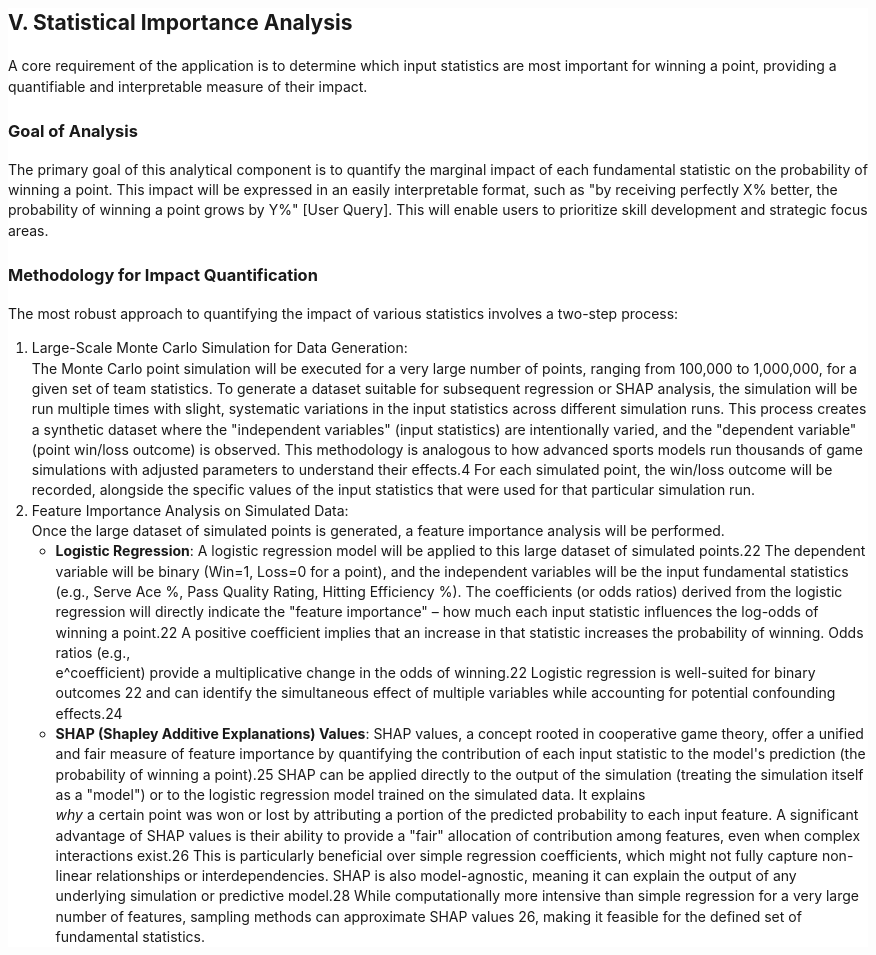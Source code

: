 ## **V. Statistical Importance Analysis**

A core requirement of the application is to determine which input statistics are most important for winning a point, providing a quantifiable and interpretable measure of their impact.

### **Goal of Analysis**

The primary goal of this analytical component is to quantify the marginal impact of each fundamental statistic on the probability of winning a point. This impact will be expressed in an easily interpretable format, such as "by receiving perfectly X% better, the probability of winning a point grows by Y%" \[User Query\]. This will enable users to prioritize skill development and strategic focus areas.

### **Methodology for Impact Quantification**

The most robust approach to quantifying the impact of various statistics involves a two-step process:

1. Large-Scale Monte Carlo Simulation for Data Generation:  
   The Monte Carlo point simulation will be executed for a very large number of points, ranging from 100,000 to 1,000,000, for a given set of team statistics. To generate a dataset suitable for subsequent regression or SHAP analysis, the simulation will be run multiple times with slight, systematic variations in the input statistics across different simulation runs. This process creates a synthetic dataset where the "independent variables" (input statistics) are intentionally varied, and the "dependent variable" (point win/loss outcome) is observed. This methodology is analogous to how advanced sports models run thousands of game simulations with adjusted parameters to understand their effects.4 For each simulated point, the win/loss outcome will be recorded, alongside the specific values of the input statistics that were used for that particular simulation run.  
2. Feature Importance Analysis on Simulated Data:  
   Once the large dataset of simulated points is generated, a feature importance analysis will be performed.  
   * **Logistic Regression**: A logistic regression model will be applied to this large dataset of simulated points.22 The dependent variable will be binary (Win=1, Loss=0 for a point), and the independent variables will be the input fundamental statistics (e.g., Serve Ace %, Pass Quality Rating, Hitting Efficiency %). The coefficients (or odds ratios) derived from the logistic regression will directly indicate the "feature importance" – how much each input statistic influences the log-odds of winning a point.22 A positive coefficient implies that an increase in that statistic increases the probability of winning. Odds ratios (e.g.,  
     e^coefficient) provide a multiplicative change in the odds of winning.22 Logistic regression is well-suited for binary outcomes 22 and can identify the simultaneous effect of multiple variables while accounting for potential confounding effects.24  
   * **SHAP (Shapley Additive Explanations) Values**: SHAP values, a concept rooted in cooperative game theory, offer a unified and fair measure of feature importance by quantifying the contribution of each input statistic to the model's prediction (the probability of winning a point).25 SHAP can be applied directly to the output of the simulation (treating the simulation itself as a "model") or to the logistic regression model trained on the simulated data. It explains  
     *why* a certain point was won or lost by attributing a portion of the predicted probability to each input feature. A significant advantage of SHAP values is their ability to provide a "fair" allocation of contribution among features, even when complex interactions exist.26 This is particularly beneficial over simple regression coefficients, which might not fully capture non-linear relationships or interdependencies. SHAP is also model-agnostic, meaning it can explain the output of any underlying simulation or predictive model.28 While computationally more intensive than simple regression for a very large number of features, sampling methods can approximate SHAP values 26, making it feasible for the defined set of fundamental statistics.
